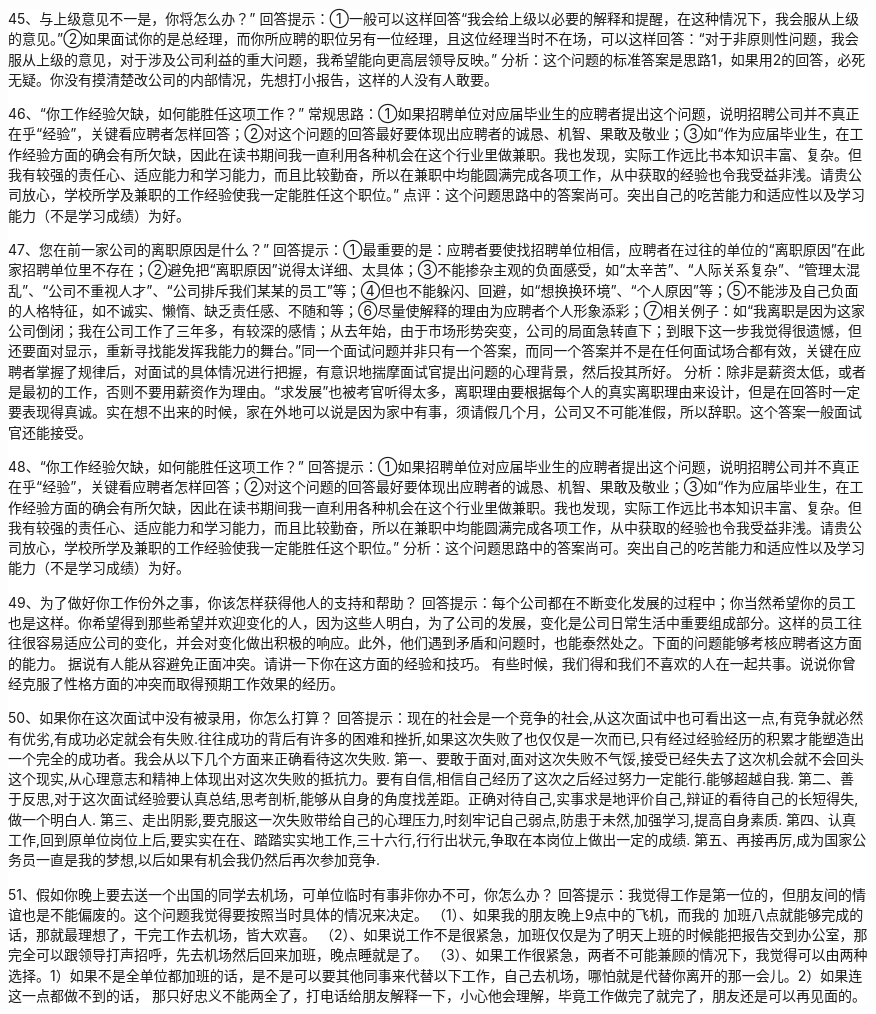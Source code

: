 
 45、与上级意见不一是，你将怎么办？”
 回答提示：①一般可以这样回答“我会给上级以必要的解释和提醒，在这种情况下，我会服从上级的意见。”②如果面试你的是总经理，而你所应聘的职位另有一位经理，且这位经理当时不在场，可以这样回答：“对于非原则性问题，我会服从上级的意见，对于涉及公司利益的重大问题，我希望能向更高层领导反映。”
 分析：这个问题的标准答案是思路1，如果用2的回答，必死无疑。你没有摸清楚改公司的内部情况，先想打小报告，这样的人没有人敢要。


 46、“你工作经验欠缺，如何能胜任这项工作？”
 常规思路：①如果招聘单位对应届毕业生的应聘者提出这个问题，说明招聘公司并不真正在乎“经验”，关键看应聘者怎样回答；②对这个问题的回答最好要体现出应聘者的诚恳、机智、果敢及敬业；③如“作为应届毕业生，在工作经验方面的确会有所欠缺，因此在读书期间我一直利用各种机会在这个行业里做兼职。我也发现，实际工作远比书本知识丰富、复杂。但我有较强的责任心、适应能力和学习能力，而且比较勤奋，所以在兼职中均能圆满完成各项工作，从中获取的经验也令我受益非浅。请贵公司放心，学校所学及兼职的工作经验使我一定能胜任这个职位。” 点评：这个问题思路中的答案尚可。突出自己的吃苦能力和适应性以及学习能力（不是学习成绩）为好。

 

 


 47、您在前一家公司的离职原因是什么？”
 回答提示：①最重要的是：应聘者要使找招聘单位相信，应聘者在过往的单位的“离职原因”在此家招聘单位里不存在；②避免把“离职原因”说得太详细、太具体；③不能掺杂主观的负面感受，如“太辛苦”、“人际关系复杂”、“管理太混乱”、“公司不重视人才”、“公司排斥我们某某的员工”等；④但也不能躲闪、回避，如“想换换环境”、“个人原因”等；⑤不能涉及自己负面的人格特征，如不诚实、懒惰、缺乏责任感、不随和等；⑥尽量使解释的理由为应聘者个人形象添彩；⑦相关例子：如“我离职是因为这家公司倒闭；我在公司工作了三年多，有较深的感情；从去年始，由于市场形势突变，公司的局面急转直下；到眼下这一步我觉得很遗憾，但还要面对显示，重新寻找能发挥我能力的舞台。”同一个面试问题并非只有一个答案，而同一个答案并不是在任何面试场合都有效，关键在应聘者掌握了规律后，对面试的具体情况进行把握，有意识地揣摩面试官提出问题的心理背景，然后投其所好。
 分析：除非是薪资太低，或者是最初的工作，否则不要用薪资作为理由。“求发展”也被考官听得太多，离职理由要根据每个人的真实离职理由来设计，但是在回答时一定要表现得真诚。实在想不出来的时候，家在外地可以说是因为家中有事，须请假几个月，公司又不可能准假，所以辞职。这个答案一般面试官还能接受。


 48、“你工作经验欠缺，如何能胜任这项工作？”
 回答提示：①如果招聘单位对应届毕业生的应聘者提出这个问题，说明招聘公司并不真正在乎“经验”，关键看应聘者怎样回答；②对这个问题的回答最好要体现出应聘者的诚恳、机智、果敢及敬业；③如“作为应届毕业生，在工作经验方面的确会有所欠缺，因此在读书期间我一直利用各种机会在这个行业里做兼职。我也发现，实际工作远比书本知识丰富、复杂。但我有较强的责任心、适应能力和学习能力，而且比较勤奋，所以在兼职中均能圆满完成各项工作，从中获取的经验也令我受益非浅。请贵公司放心，学校所学及兼职的工作经验使我一定能胜任这个职位。”
 分析：这个问题思路中的答案尚可。突出自己的吃苦能力和适应性以及学习能力（不是学习成绩）为好。


 49、为了做好你工作份外之事，你该怎样获得他人的支持和帮助？
 回答提示：每个公司都在不断变化发展的过程中；你当然希望你的员工也是这样。你希望得到那些希望并欢迎变化的人，因为这些人明白，为了公司的发展，变化是公司日常生活中重要组成部分。这样的员工往往很容易适应公司的变化，并会对变化做出积极的响应。此外，他们遇到矛盾和问题时，也能泰然处之。下面的问题能够考核应聘者这方面的能力。
 据说有人能从容避免正面冲突。请讲一下你在这方面的经验和技巧。
 有些时候，我们得和我们不喜欢的人在一起共事。说说你曾经克服了性格方面的冲突而取得预期工作效果的经历。


 50、如果你在这次面试中没有被录用，你怎么打算？
 回答提示：现在的社会是一个竞争的社会,从这次面试中也可看出这一点,有竞争就必然有优劣,有成功必定就会有失败.往往成功的背后有许多的困难和挫折,如果这次失败了也仅仅是一次而已,只有经过经验经历的积累才能塑造出一个完全的成功者。我会从以下几个方面来正确看待这次失败.
 第一、要敢于面对,面对这次失败不气馁,接受已经失去了这次机会就不会回头这个现实,从心理意志和精神上体现出对这次失败的抵抗力。要有自信,相信自己经历了这次之后经过努力一定能行.能够超越自我.
 第二、善于反思,对于这次面试经验要认真总结,思考剖析,能够从自身的角度找差距。正确对待自己,实事求是地评价自己,辩证的看待自己的长短得失,做一个明白人.
 第三、走出阴影,要克服这一次失败带给自己的心理压力,时刻牢记自己弱点,防患于未然,加强学习,提高自身素质.
 第四、认真工作,回到原单位岗位上后,要实实在在、踏踏实实地工作,三十六行,行行出状元,争取在本岗位上做出一定的成绩.
 第五、再接再厉,成为国家公务员一直是我的梦想,以后如果有机会我仍然后再次参加竞争.


 51、假如你晚上要去送一个出国的同学去机场，可单位临时有事非你办不可，你怎么办？
 回答提示：我觉得工作是第一位的，但朋友间的情谊也是不能偏废的。这个问题我觉得要按照当时具体的情况来决定。
 （1）、如果我的朋友晚上9点中的飞机，而我的 加班八点就能够完成的话，那就最理想了，干完工作去机场，皆大欢喜。
 （2）、如果说工作不是很紧急，加班仅仅是为了明天上班的时候能把报告交到办公室，那完全可以跟领导打声招呼，先去机场然后回来加班，晚点睡就是了。
 （3）、如果工作很紧急，两者不可能兼顾的情况下，我觉得可以由两种选择。1）如果不是全单位都加班的话，是不是可以要其他同事来代替以下工作，自己去机场，哪怕就是代替你离开的那一会儿。2）如果连这一点都做不到的话，
 那只好忠义不能两全了，打电话给朋友解释一下，小心他会理解，毕竟工作做完了就完了，朋友还是可以再见面的。
